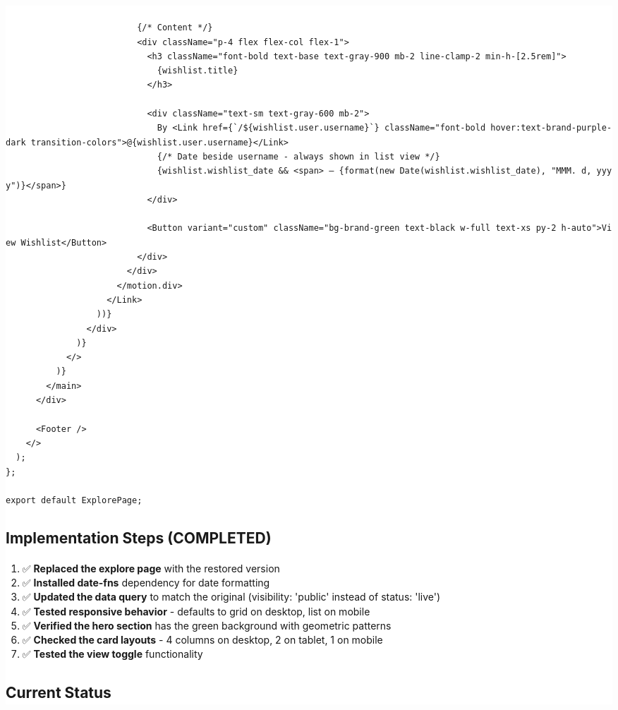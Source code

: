 ```tsx

                          {/* Content */}
                          <div className="p-4 flex flex-col flex-1">
                            <h3 className="font-bold text-base text-gray-900 mb-2 line-clamp-2 min-h-[2.5rem]">
                              {wishlist.title}
                            </h3>
                            
                            <div className="text-sm text-gray-600 mb-2">
                              By <Link href={`/${wishlist.user.username}`} className="font-bold hover:text-brand-purple-dark transition-colors">@{wishlist.user.username}</Link>
                              {/* Date beside username - always shown in list view */}
                              {wishlist.wishlist_date && <span> — {format(new Date(wishlist.wishlist_date), "MMM. d, yyyy")}</span>}
                            </div>
                            
                            <Button variant="custom" className="bg-brand-green text-black w-full text-xs py-2 h-auto">View Wishlist</Button>
                          </div>
                        </div>
                      </motion.div>
                    </Link>
                  ))}
                </div>
              )}
            </>
          )}
        </main>
      </div>
      
      <Footer />
    </>
  );
};

export default ExplorePage;
```

## Implementation Steps (COMPLETED)

1. ✅ **Replaced the explore page** with the restored version
2. ✅ **Installed date-fns** dependency for date formatting
3. ✅ **Updated the data query** to match the original (visibility: 'public' instead of status: 'live')
4. ✅ **Tested responsive behavior** - defaults to grid on desktop, list on mobile
5. ✅ **Verified the hero section** has the green background with geometric patterns
6. ✅ **Checked the card layouts** - 4 columns on desktop, 2 on tablet, 1 on mobile
7. ✅ **Tested the view toggle** functionality

## Current Status
